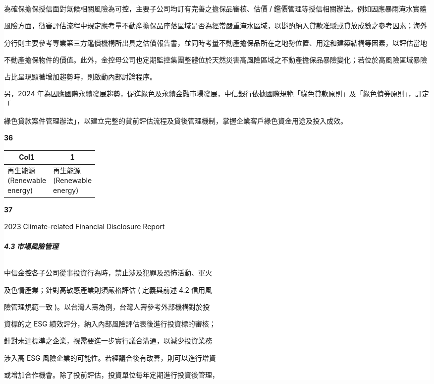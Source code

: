 

為確保擔保授信面對氣候相關風險為可控，主要子公司均訂有完善之擔保品審核、估價 / 鑑價管理等授信相關辦法。例如因應暴雨淹水實體


風險方面，徵審評估流程中規定應考量不動產擔保品座落區域是否為經常嚴重淹水區域，以斟酌納入貸款准駁或貸放成數之參考因素；海外


分行則主要參考專業第三方鑑價機構所出具之估價報告書，並同時考量不動產擔保品所在之地勢位置、用途和建築結構等因素，以評估當地


不動產擔保物件的價值。此外，金控母公司也定期監控集團整體位於天然災害高風險區域之不動產擔保品暴險變化；若位於高風險區域暴險


占比呈現顯著增加趨勢時，則啟動內部討論程序。


另，2024 年為因應國際永續發展趨勢，促進綠色及永續金融市場發展，中信銀行依據國際規範「綠色貸款原則」及「綠色債券原則」，訂定「


綠色貸款案件管理辦法」，以建立完整的貸前評估流程及貸後管理機制，掌握企業客戶綠色資金用途及投入成效。



**36**


|Col1|1|
|---|---|
|再生能源<br> (Renewable<br>energy)<br>|再生能源<br> (Renewable<br>energy)<br>|

















**37**


2023 Climate-related Financial Disclosure Report

###### **4.3 市場風險管理**


中信金控各子公司從事投資行為時，禁止涉及犯罪及恐怖活動、軍火


及色情產業；針對高敏感產業則須嚴格評估 ( 定義與前述 4.2 信用風


險管理規範一致 )。以台灣人壽為例，台灣人壽參考外部機構對於投


資標的之 ESG 績效評分，納入內部風險評估表後進行投資標的審核；


針對未達標準之企業，視需要進一步實行議合溝通，以減少投資業務


涉入高 ESG 風險企業的可能性。若經議合後有改善，則可以進行增資


或增加合作機會。除了投前評估，投資單位每年定期進行投資後管理，
